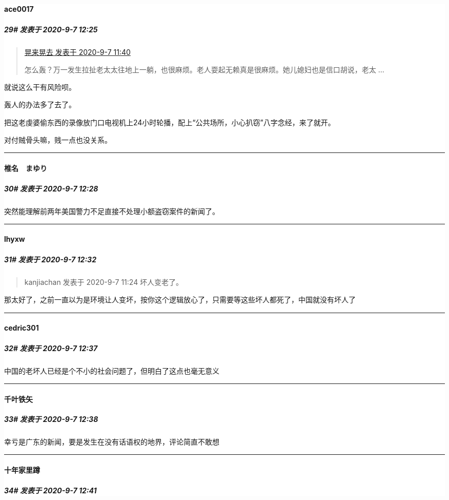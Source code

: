 ####  ace0017  
##### 29#       发表于 2020-9-7 12:25


<blockquote><a href="httphttps://bbs.saraba1st.com/2b/forum.php?mod=redirect&amp;goto=findpost&amp;pid=48663824&amp;ptid=1958613" target="_blank">晃来晃去 发表于 2020-9-7 11:40</a>

怎么轰？万一发生拉扯老太太往地上一躺，也很麻烦。老人耍起无赖真是很麻烦。她儿媳妇也是信口胡说，老太 ...</blockquote>
就说这么干有风险呗。


轰人的办法多了去了。


把这老虔婆偷东西的录像放门口电视机上24小时轮播，配上“公共场所，小心扒窃”八字念经，来了就开。


对付贼骨头嘛，贱一点也没关系。


-----

####  椎名　まゆり  
##### 30#       发表于 2020-9-7 12:28


突然能理解前两年美国警力不足直接不处理小额盗窃案件的新闻了。


-----

####  lhyxw  
##### 31#       发表于 2020-9-7 12:32


<blockquote>kanjiachan 发表于 2020-9-7 11:24
坏人变老了。</blockquote>
那太好了，之前一直以为是环境让人变坏，按你这个逻辑放心了，只需要等这些坏人都死了，中国就没有坏人了


-----

####  cedric301  
##### 32#       发表于 2020-9-7 12:37


中国的老坏人已经是个不小的社会问题了，但明白了这点也毫无意义


-----

####  千叶铁矢  
##### 33#       发表于 2020-9-7 12:38


幸亏是广东的新闻，要是发生在没有话语权的地界，评论简直不敢想


-----

####  十年家里蹲  
##### 34#       发表于 2020-9-7 12:41
